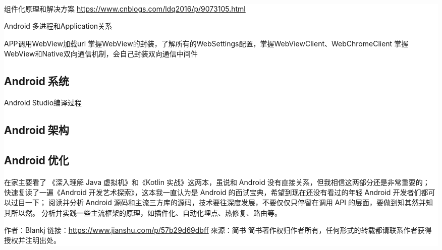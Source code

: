 组件化原理和解决方案
https://www.cnblogs.com/ldq2016/p/9073105.html

Android 多进程和Application关系

APP调用WebView加载url
掌握WebView的封装，了解所有的WebSettings配置，掌握WebViewClient、WebChromeClient
掌握WebView和Native双向通信机制，会自己封装双向通信中间件

## Android 系统
Android Studio编译过程

## Android 架构
## Android 优化

在家主要看了 《深入理解 Java 虚拟机》和《Kotlin 实战》这两本，虽说和 Android 没有直接关系，但我相信这两部分还是非常重要的；
快速复读了一遍《Android 开发艺术探索》，这本我一直认为是 Android 的面试宝典，希望到现在还没有看过的年轻 Android 开发者们都可以过目一下；
阅读并分析 Android 源码和主流三方库的源码，技术要往深度发展，不要仅仅只停留在调用 API 的层面，要做到知其然并知其所以然。
分析并实践一些主流框架的原理，如插件化、自动化埋点、热修复、路由等。

作者：Blankj
链接：https://www.jianshu.com/p/57b29d69dbff
來源：简书
简书著作权归作者所有，任何形式的转载都请联系作者获得授权并注明出处。
